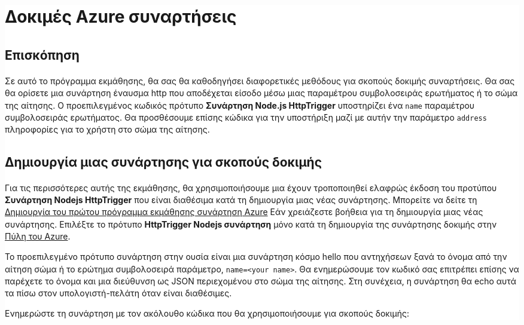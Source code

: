 <properties
   pageTitle="Δοκιμές Azure συναρτήσεις | Microsoft Azure"
   description="Ελέγξτε τις λειτουργίες του Azure χρησιμοποιώντας Postman, καμπύλη και Node.js."
   services="functions"
   documentationCenter="na"
   authors="wesmc7777"
   manager="erikre"
   editor=""
   tags=""
   keywords="Azure συναρτήσεις, συναρτήσεις, Επεξεργασία συμβάντος, webhooks, δυναμική υπολογισμού, χωρίς αρχιτεκτονική, δοκιμές"/>

<tags
   ms.service="functions"
   ms.devlang="multiple"
   ms.topic="article"
   ms.tgt_pltfrm="multiple"
   ms.workload="na"
   ms.date="08/19/2016"
   ms.author="wesmc"/>

# <a name="testing-azure-functions"></a>Δοκιμές Azure συναρτήσεις

## <a name="overview"></a>Επισκόπηση

Σε αυτό το πρόγραμμα εκμάθησης, θα σας θα καθοδηγήσει διαφορετικές μεθόδους για σκοπούς δοκιμής συναρτήσεις. Θα σας θα ορίσετε μια συνάρτηση έναυσμα http που αποδέχεται είσοδο μέσω μιας παραμέτρου συμβολοσειράς ερωτήματος ή το σώμα της αίτησης. Ο προεπιλεγμένος κωδικός πρότυπο **Συνάρτηση Node.js HttpTrigger** υποστηρίζει ένα `name` παραμέτρου συμβολοσειράς ερωτήματος. Θα προσθέσουμε επίσης κώδικα για την υποστήριξη μαζί με αυτήν την παράμετρο `address` πληροφορίες για το χρήστη στο σώμα της αίτησης.

## <a name="create-a-function-for-testing"></a>Δημιουργία μιας συνάρτησης για σκοπούς δοκιμής

Για τις περισσότερες αυτής της εκμάθησης, θα χρησιμοποιήσουμε μια έχουν τροποποιηθεί ελαφρώς έκδοση του προτύπου **Συνάρτηση Nodejs HttpTrigger** που είναι διαθέσιμα κατά τη δημιουργία μιας νέας συνάρτησης.  Μπορείτε να δείτε τη [Δημιουργία του πρώτου πρόγραμμα εκμάθησης συνάρτηση Azure](functions-create-first-azure-function.md) Εάν χρειάζεστε βοήθεια για τη δημιουργία μιας νέας συνάρτησης.  Επιλέξτε το πρότυπο **HttpTrigger Nodejs συνάρτηση** μόνο κατά τη δημιουργία της συνάρτησης δοκιμής στην [Πύλη του Azure].

Το προεπιλεγμένο πρότυπο συνάρτηση στην ουσία είναι μια συνάρτηση κόσμο hello που αντηχήσεων ξανά το όνομα από την αίτηση σώμα ή το ερώτημα συμβολοσειρά παράμετρο, `name=<your name>`.  Θα ενημερώσουμε τον κωδικό σας επιτρέπει επίσης να παρέχετε το όνομα και μια διεύθυνση ως JSON περιεχομένου στο σώμα της αίτησης. Στη συνέχεια, η συνάρτηση θα echo αυτά τα πίσω στον υπολογιστή-πελάτη όταν είναι διαθέσιμες.   

Ενημερώστε τη συνάρτηση με τον ακόλουθο κώδικα που θα χρησιμοποιήσουμε για σκοπούς δοκιμής:


[Πύλη του Azure]: https://portal.azure.com